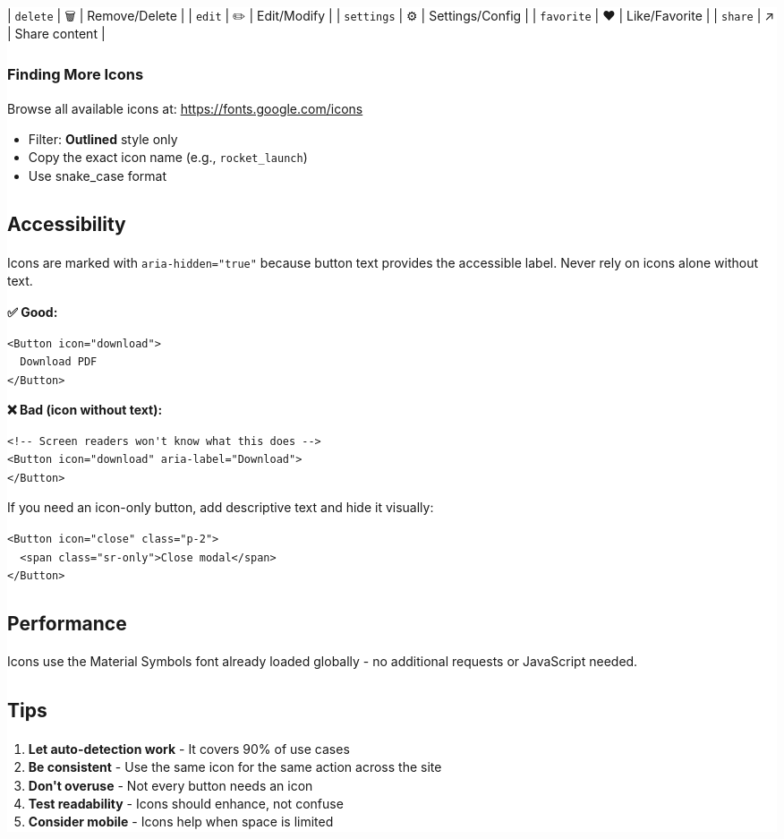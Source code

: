 | `delete` | 🗑️ | Remove/Delete |
| `edit` | ✏️ | Edit/Modify |
| `settings` | ⚙️ | Settings/Config |
| `favorite` | ❤️ | Like/Favorite |
| `share` | ↗️ | Share content |

### Finding More Icons

Browse all available icons at: https://fonts.google.com/icons
- Filter: **Outlined** style only
- Copy the exact icon name (e.g., `rocket_launch`)
- Use snake_case format

## Accessibility

Icons are marked with `aria-hidden="true"` because button text provides the accessible label. Never rely on icons alone without text.

**✅ Good:**
```astro
<Button icon="download">
  Download PDF
</Button>
```

**❌ Bad (icon without text):**
```astro
<!-- Screen readers won't know what this does -->
<Button icon="download" aria-label="Download">
</Button>
```

If you need an icon-only button, add descriptive text and hide it visually:

```astro
<Button icon="close" class="p-2">
  <span class="sr-only">Close modal</span>
</Button>
```

## Performance

Icons use the Material Symbols font already loaded globally - no additional requests or JavaScript needed.

## Tips

1. **Let auto-detection work** - It covers 90% of use cases
2. **Be consistent** - Use the same icon for the same action across the site
3. **Don't overuse** - Not every button needs an icon
4. **Test readability** - Icons should enhance, not confuse
5. **Consider mobile** - Icons help when space is limited
